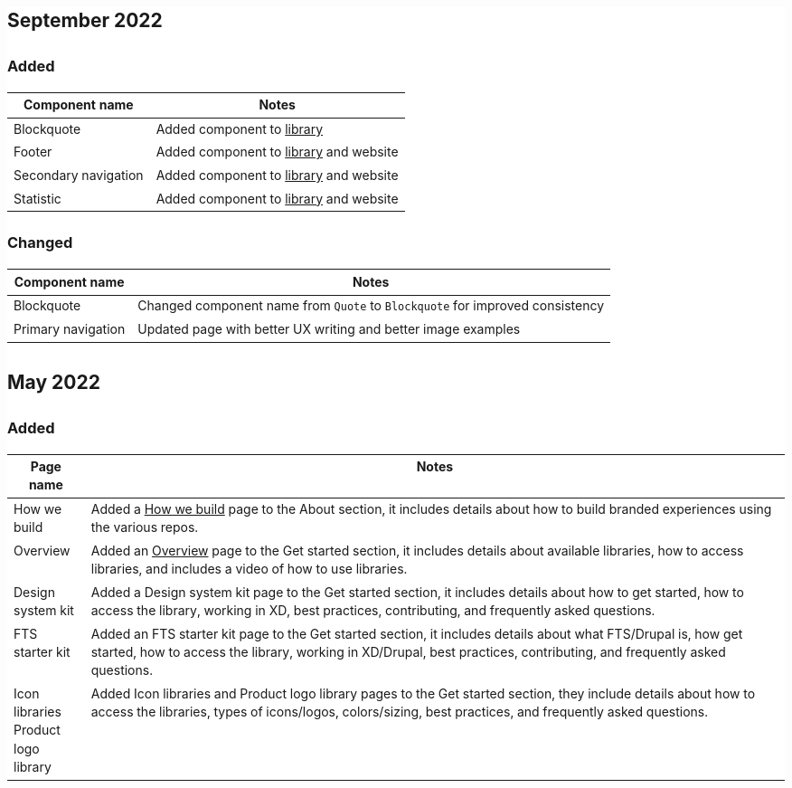   </rh-table>
</section>

<section aria-labelledby="aria__heading-sept-2022">
  <h2 id="aria__heading-sept-2022">September 2022</h2>

  <h3>Added</h3>

  <rh-table>

| Component name       | Notes                                                                                                                                                      |
| -------------------- | ---------------------------------------------------------------------------------------------------------------------------------------------------------- |
| Blockquote           | Added component to [library](https://xd.adobe.com/view/d20a1c17-375c-4c7f-6827-5fe2f8c2d92f-a43b/screen/f5c8e80c-83cb-4ae9-8e92-5991c39e738b/)             |
| Footer               | Added component to [library](https://xd.adobe.com/view/d20a1c17-375c-4c7f-6827-5fe2f8c2d92f-a43b/screen/28560f95-47ec-4519-a35a-0430a1a8305a/) and website |
| Secondary navigation | Added component to [library](https://xd.adobe.com/view/d20a1c17-375c-4c7f-6827-5fe2f8c2d92f-a43b/screen/f299cd25-fb04-482f-bd7c-95f8eb064fb4/) and website |
| Statistic            | Added component to [library](https://xd.adobe.com/view/d20a1c17-375c-4c7f-6827-5fe2f8c2d92f-a43b/screen/bd052e4c-7be0-4066-a0f1-cf21ceb2d974/) and website |

  </rh-table>

  <h3>Changed</h3>

  <rh-table>

| Component name     | Notes                                                                        |
| ------------------ | ---------------------------------------------------------------------------- |
| Blockquote         | Changed component name from `Quote` to `Blockquote` for improved consistency |
| Primary navigation | Updated page with better UX writing and better image examples                |

  </rh-table>

</section>

<section aria-labelledby="aria__heading-may-2022">
  <h2 id="aria__heading-may-2022">May 2022</h2>

  <h3>Added</h3>

  <rh-table>

| Page name                              | Notes                                                                                                                                                                                                                                   |
| -------------------------------------- | --------------------------------------------------------------------------------------------------------------------------------------------------------------------------------------------------------------------------------------- |
| How we build                           | Added a [How we build](../about/how-we-build) page to the About section, it includes details about how to build branded experiences using the various repos.                                                                            |
| Overview                               | Added an [Overview](../get-started) page to the Get started section, it includes details about available libraries, how to access libraries, and includes a video of how to use libraries.                                              |
| Design system kit                      | Added a Design system kit page to the Get started section, it includes details about how to get started, how to access the library, working in XD, best practices, contributing, and frequently asked questions.                        |
| FTS starter kit                        | Added an FTS starter kit page to the Get started section, it includes details about what FTS/Drupal is, how get started, how to access the library, working in XD/Drupal, best practices, contributing, and frequently asked questions. |
| Icon libraries<br>Product logo library | Added Icon libraries and Product logo library pages to the Get started section, they include details about how to access the libraries, types of icons/logos, colors/sizing, best practices, and frequently asked questions.            |

  </rh-table>

</section>
